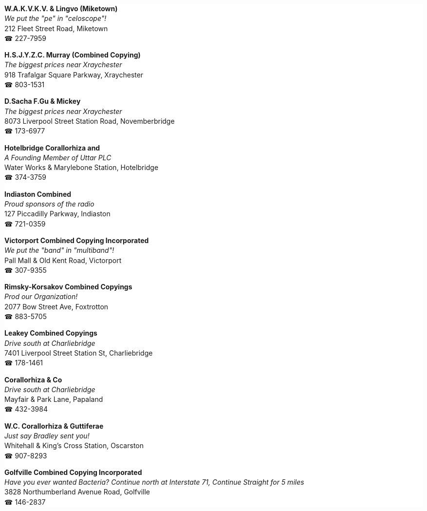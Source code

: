 **W.A.K.V.K.V. & Lingvo (Miketown)**  
_We put the "pe" in "celoscope"!_  
212 Fleet Street Road, Miketown  
☎ 227-7959

**H.S.J.Y.Z.C. Murray (Combined Copying)**  
_The biggest prices near Xraychester_  
918 Trafalgar Square Parkway, Xraychester  
☎ 803-1531

**D.Sacha F.Gu & Mickey**  
_The biggest prices near Xraychester_  
8073 Liverpool Street Station Road, Novemberbridge  
☎ 173-6977

**Hotelbridge Corallorhiza and**  
_A Founding Member of Uttar PLC_  
Water Works & Marylebone Station, Hotelbridge  
☎ 374-3759

**Indiaston Combined**  
_Proud sponsors of the radio_  
127 Piccadilly Parkway, Indiaston  
☎ 721-0359

**Victorport Combined Copying Incorporated**  
_We put the "band" in "multiband"!_  
Pall Mall & Old Kent Road, Victorport  
☎ 307-9355

**Rimsky-Korsakov Combined Copyings**  
_Prod our Organization!_  
2077 Bow Street Ave, Foxtrotton  
☎ 883-5705

**Leakey Combined Copyings**  
_Drive south at Charliebridge_  
7401 Liverpool Street Station St, Charliebridge  
☎ 178-1461

**Corallorhiza & Co**  
_Drive south at Charliebridge_  
Mayfair & Park Lane, Papaland  
☎ 432-3984

**W.C. Corallorhiza & Guttiferae**  
_Just say Bradley sent you!_  
Whitehall & King’s Cross Station, Oscarston  
☎ 907-8293

**Golfville Combined Copying Incorporated**  
_Have you ever wanted Bacteria? 
Continue north at Interstate 71, Continue Straight for 5 miles_  
3828 Northumberland Avenue Road, Golfville  
☎ 146-2837
